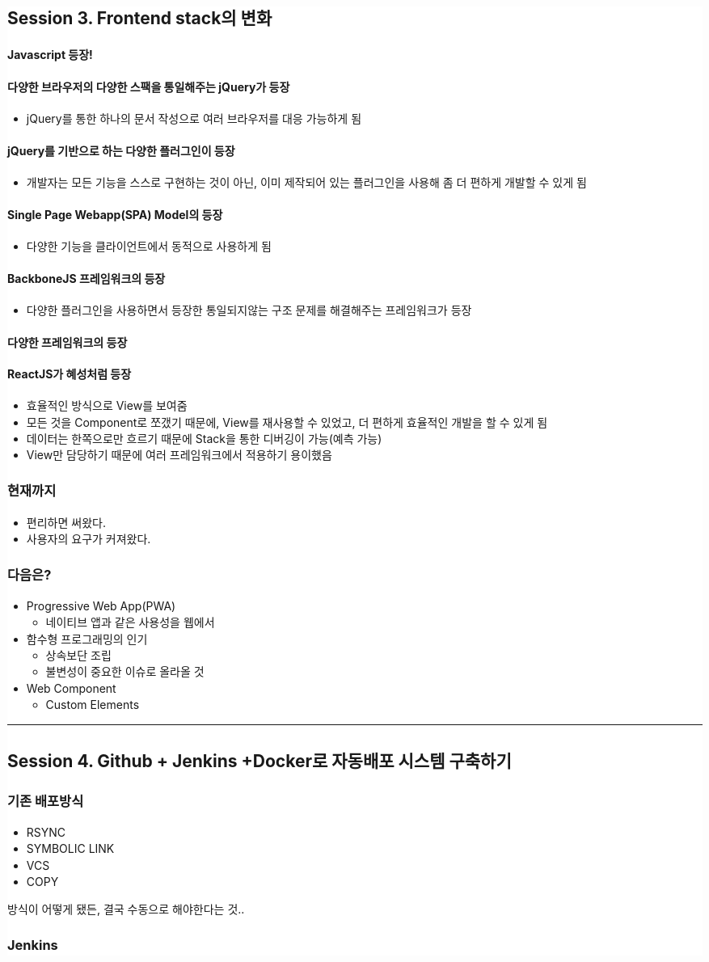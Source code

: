 ## Session 3. Frontend stack의 변화

#### Javascript 등장!

#### 다양한 브라우저의 다양한 스팩을 통일해주는 jQuery가 등장
- jQuery를 통한 하나의 문서 작성으로 여러 브라우저를 대응 가능하게 됨

#### jQuery를 기반으로 하는 다양한 플러그인이 등장
- 개발자는 모든 기능을 스스로 구현하는 것이 아닌, 이미 제작되어 있는 플러그인을 사용해 좀 더 편하게 개발할 수 있게 됨

#### Single Page Webapp(SPA) Model의 등장
- 다양한 기능을 클라이언트에서 동적으로 사용하게 됨

#### BackboneJS 프레임워크의 등장
- 다양한 플러그인을 사용하면서 등장한 통일되지않는 구조 문제를 해결해주는 프레임워크가 등장

#### 다양한 프레임워크의 등장

#### ReactJS가 혜성처럼 등장
  - 효율적인 방식으로 View를 보여줌
  - 모든 것을 Component로 쪼갰기 때문에, View를 재사용할 수 있었고, 더 편하게 효율적인 개발을 할 수 있게 됨
  - 데이터는 한쪽으로만 흐르기 때문에 Stack을 통한 디버깅이 가능(예측 가능)
  - View만 담당하기 때문에 여러 프레임워크에서 적용하기 용이했음

### 현재까지
- 편리하면 써왔다.
- 사용자의 요구가 커져왔다.

### 다음은?
- Progressive Web App(PWA)
  - 네이티브 앱과 같은 사용성을 웹에서
- 함수형 프로그래밍의 인기
  - 상속보단 조립
  - 불변성이 중요한 이슈로 올라올 것
- Web Component
  - Custom Elements

---

## Session 4. Github + Jenkins +Docker로 자동배포 시스템 구축하기

### 기존 배포방식
- RSYNC
- SYMBOLIC LINK
- VCS
- COPY

방식이 어떻게 됐든, 결국 수동으로 해야한다는 것..

### Jenkins
